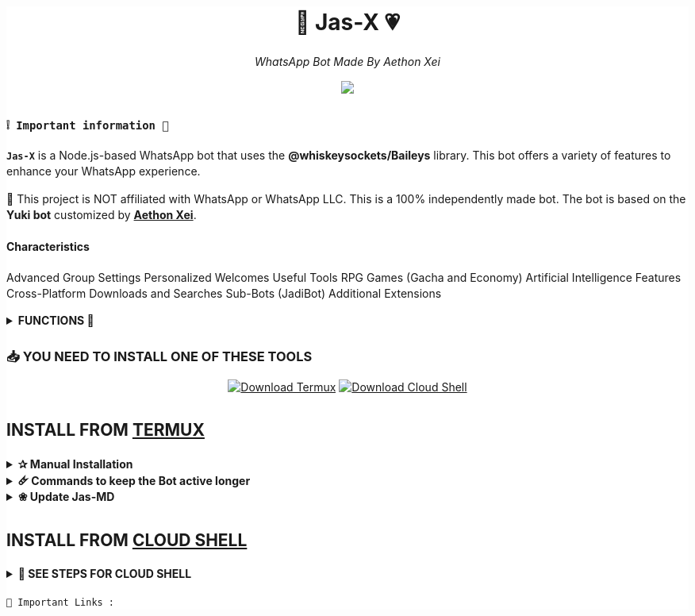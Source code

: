 <h1 align="center">🎀 Jas-X 💗</h1>  
<p align="center"><i>WhatsApp Bot Made By Aethon Xei</i></p>

<p align="center">
  <img src="https://raw.githubusercontent.com/aethonxei/Jas-X/refs/heads/main/menu/IMG_20251023_153609.jpg" width="100%"/>
</p>

### **`❕️ Important information 🎀`**

**`Jas-X`** is a Node.js-based WhatsApp bot that uses the **@whiskeysockets/Baileys** library.
This bot offers a variety of features to enhance your WhatsApp experience.

🚫 This project is NOT affiliated with WhatsApp or WhatsApp LLC.
This is a 100% independently made bot. The bot is based on the **Yuki bot** customized by **[Aethon Xei](https://github.com/aethonxei)**.

#### Characteristics
Advanced Group Settings 
Personalized Welcomes 
Useful Tools 
RPG Games (Gacha and Economy) 
Artificial Intelligence Features 
Cross-Platform Downloads and Searches 
Sub-Bots (JadiBot) 
Additional Extensions

<details><summary><b>FUNCTIONS 🎀</b></summary></details>

### 📥 YOU NEED TO INSTALL ONE OF THESE TOOLS


<p align="center">
  <a href="https://www.mediafire.com/file/llugt4zgj7g3n3u/com.termux_1020.apk/file"><img src="https://img.shields.io/badge/Download-Termux-26C6DA?style=for-the-badge&logo=android" alt="Download Termux"></a>
  <a href="https://www.mediafire.com/file/bp2l6cci2p30hjv/Cloud+Shell_1.apk/file"><img src="https://img.shields.io/badge/Download-Cloud%20Shell-FF7043?style=for-the-badge&logo=google-cloud" alt="Download Cloud Shell"></a>
</p>

## INSTALL FROM [TERMUX](https://f-droid.org/repo/com.termux_118.apk)
<details><summary><b>✰ Manual Installation</b></summary></details>

<details><summary><b>🜸 Commands to keep the Bot active longer</b></summary></details>

<details><summary><b>❀ Update Jas-MD</b></summary></details>                                                                 

## INSTALL FROM [CLOUD SHELL](https://www.mediafire.com/file/bp2l6cci2p30hjv/Cloud+Shell_1.apk/file)

<details><summary><b>🚀 SEE STEPS FOR CLOUD SHELL</b></summary></details>


 `🔗 Important Links :`
 
